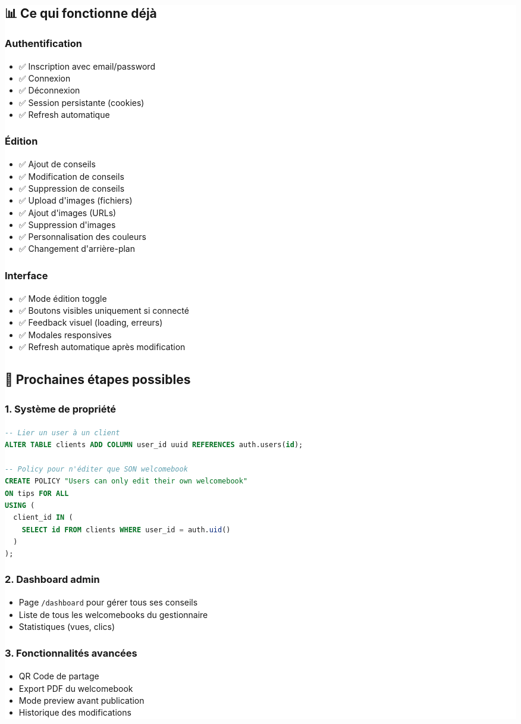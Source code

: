 ## 📊 Ce qui fonctionne déjà

### Authentification
- ✅ Inscription avec email/password
- ✅ Connexion
- ✅ Déconnexion
- ✅ Session persistante (cookies)
- ✅ Refresh automatique

### Édition
- ✅ Ajout de conseils
- ✅ Modification de conseils
- ✅ Suppression de conseils
- ✅ Upload d'images (fichiers)
- ✅ Ajout d'images (URLs)
- ✅ Suppression d'images
- ✅ Personnalisation des couleurs
- ✅ Changement d'arrière-plan

### Interface
- ✅ Mode édition toggle
- ✅ Boutons visibles uniquement si connecté
- ✅ Feedback visuel (loading, erreurs)
- ✅ Modales responsives
- ✅ Refresh automatique après modification

## 🎨 Prochaines étapes possibles

### 1. Système de propriété
```sql
-- Lier un user à un client
ALTER TABLE clients ADD COLUMN user_id uuid REFERENCES auth.users(id);

-- Policy pour n'éditer que SON welcomebook
CREATE POLICY "Users can only edit their own welcomebook"
ON tips FOR ALL
USING (
  client_id IN (
    SELECT id FROM clients WHERE user_id = auth.uid()
  )
);
```

### 2. Dashboard admin
- Page `/dashboard` pour gérer tous ses conseils
- Liste de tous les welcomebooks du gestionnaire
- Statistiques (vues, clics)

### 3. Fonctionnalités avancées
- QR Code de partage
- Export PDF du welcomebook
- Mode preview avant publication
- Historique des modifications
